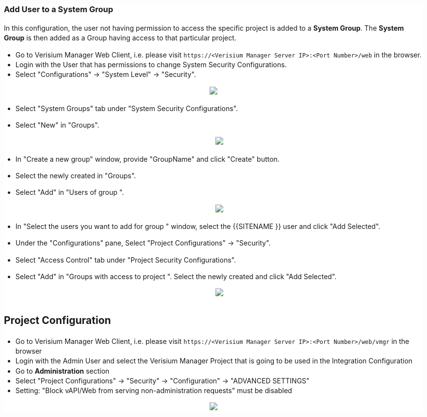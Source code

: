 ### Add User to a System Group

In this configuration, the user not having permission to access the specific project is added to a **System Group**. The **System Group** is then added as a Group having access to that particular project.

* Go to Verisium Manager Web Client, i.e. please visit `https://<Verisium Manager Server IP>:<Port Number>/web` in the browser.
* Login with the User that has permissions to change System Security Configurations.
* Select "Configurations" -> "System Level" -> "Security".
  
<p align="center">
  <img src="../assets/vmgr_project_identifier_1.png"/>
</p>

* Select "System Groups" tab under "System Security Configurations".
* Select "New" in "Groups". 

  <p align="center">
  <img src="../assets/vmgr_create_group.png"/>
</p>

* In "Create a new group" window, provide "GroupName" and click "Create" button.
* Select the newly created in "Groups".
* Select "Add" in "Users of group ". 
  
  <p align="center">
  <img src="../assets/vmgr_add_user_in_group.png"/>
  </p>

* In "Select the users you want to add for group " window, select the  {{SITENAME }} user and click "Add Selected".
* Under the "Configurations" pane, Select "Project Configurations" -> "Security".
* Select "Access Control" tab under "Project Security Configurations".
* Select "Add" in "Groups with access to project ". Select the newly created and click "Add Selected". 
  
  <p align="center">
  <img src="../assets/vmgr_add_group_project.png"/>
  </p>

## Project Configuration

* Go to Verisium Manager Web Client, i.e. please visit `https://<Verisium Manager Server IP>:<Port Number>/web/vmgr` in the browser
* Login with the Admin User and select the Verisium Manager Project that is going to be used in the Integration Configuration
* Go to **Administration** section
* Select "Project Configurations" -> "Security" -> "Configuration" -> "ADVANCED SETTINGS"
* Setting: "Block vAPI/Web from serving non-administration requests" must be disabled
  
<p align="center">
  <img src="../assets/vmgr_project.png"/>
</p>
